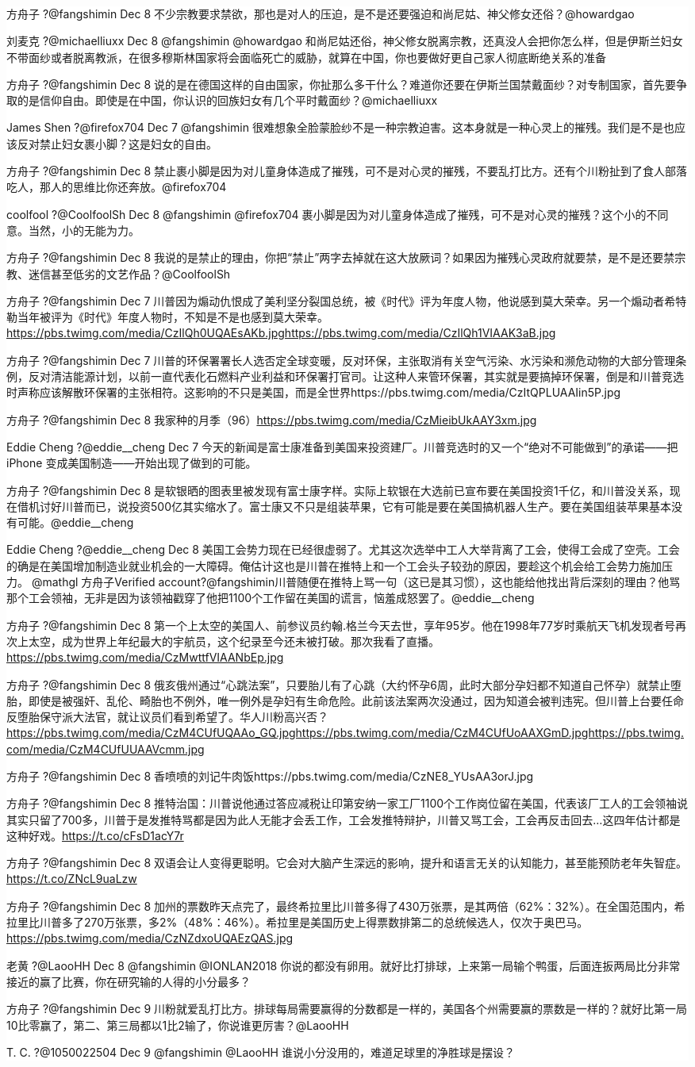方舟子 ?@fangshimin  Dec 8 不少宗教要求禁欲，那也是对人的压迫，是不是还要强迫和尚尼姑、神父修女还俗？@howardgao

刘麦克 ?@michaelliuxx  Dec 8 @fangshimin @howardgao 和尚尼姑还俗，神父修女脱离宗教，还真没人会把你怎么样，但是伊斯兰妇女不带面纱或者脱离教派，在很多穆斯林国家将会面临死亡的威胁，就算在中国，你也要做好更自己家人彻底断绝关系的准备

方舟子 ?@fangshimin  Dec 8 说的是在德国这样的自由国家，你扯那么多干什么？难道你还要在伊斯兰国禁戴面纱？对专制国家，首先要争取的是信仰自由。即使是在中国，你认识的回族妇女有几个平时戴面纱？@michaelliuxx

James Shen ?@firefox704  Dec 7 @fangshimin 很难想象全脸蒙脸纱不是一种宗教迫害。这本身就是一种心灵上的摧残。我们是不是也应该反对禁止妇女裹小脚？这是妇女的自由。

方舟子 ?@fangshimin  Dec 8 禁止裹小脚是因为对儿童身体造成了摧残，可不是对心灵的摧残，不要乱打比方。还有个川粉扯到了食人部落吃人，那人的思维比你还奔放。@firefox704

coolfool ?@CoolfoolSh  Dec 8 @fangshimin @firefox704 裹小脚是因为对儿童身体造成了摧残，可不是对心灵的摧残？这个小的不同意。当然，小的无能为力。

方舟子 ?@fangshimin  Dec 8 我说的是禁止的理由，你把“禁止”两字去掉就在这大放厥词？如果因为摧残心灵政府就要禁，是不是还要禁宗教、迷信甚至低劣的文艺作品？@CoolfoolSh

方舟子 ?@fangshimin  Dec 7 川普因为煽动仇恨成了美利坚分裂国总统，被《时代》评为年度人物，他说感到莫大荣幸。另一个煽动者希特勒当年被评为《时代》年度人物时，不知是不是也感到莫大荣幸。https://pbs.twimg.com/media/CzIlQh0UQAEsAKb.jpghttps://pbs.twimg.com/media/CzIlQh1VIAAK3aB.jpg

方舟子 ?@fangshimin  Dec 7 川普的环保署署长人选否定全球变暖，反对环保，主张取消有关空气污染、水污染和濒危动物的大部分管理条例，反对清洁能源计划，以前一直代表化石燃料产业利益和环保署打官司。让这种人来管环保署，其实就是要搞掉环保署，倒是和川普竞选时声称应该解散环保署的主张相符。这影响的不只是美国，而是全世界https://pbs.twimg.com/media/CzItQPLUAAIin5P.jpg

方舟子 ?@fangshimin  Dec 8 我家种的月季（96）https://pbs.twimg.com/media/CzMieibUkAAY3xm.jpg

Eddie Cheng ?@eddie__cheng  Dec 7 今天的新闻是富士康准备到美国来投资建厂。川普竞选时的又一个“绝对不可能做到”的承诺——把 iPhone 变成美国制造——开始出现了做到的可能。

方舟子 ?@fangshimin  Dec 8 是软银晒的图表里被发现有富士康字样。实际上软银在大选前已宣布要在美国投资1千亿，和川普没关系，现在借机讨好川普而已，说投资500亿其实缩水了。富士康又不只是组装苹果，它有可能是要在美国搞机器人生产。要在美国组装苹果基本没有可能。@eddie__cheng

Eddie Cheng ?@eddie__cheng  Dec 8 美国工会势力现在已经很虚弱了。尤其这次选举中工人大举背离了工会，使得工会成了空壳。工会的确是在美国增加制造业就业机会的一大障碍。俺估计这也是川普在推特上和一个工会头子较劲的原因，要趁这个机会给工会势力施加压力。 @mathgl 方舟子Verified account?@fangshimin川普随便在推特上骂一句（这已是其习惯），这也能给他找出背后深刻的理由？他骂那个工会领袖，无非是因为该领袖戳穿了他把1100个工作留在美国的谎言，恼羞成怒罢了。@eddie__cheng

方舟子 ?@fangshimin  Dec 8 第一个上太空的美国人、前参议员约翰.格兰今天去世，享年95岁。他在1998年77岁时乘航天飞机发现者号再次上太空，成为世界上年纪最大的宇航员，这个纪录至今还未被打破。那次我看了直播。https://pbs.twimg.com/media/CzMwttfVIAANbEp.jpg

方舟子 ?@fangshimin  Dec 8 俄亥俄州通过“心跳法案”，只要胎儿有了心跳（大约怀孕6周，此时大部分孕妇都不知道自己怀孕）就禁止堕胎，即使是被强奸、乱伦、畸胎也不例外，唯一例外是孕妇有生命危险。此前该法案两次没通过，因为知道会被判违宪。但川普上台要任命反堕胎保守派大法官，就让议员们看到希望了。华人川粉高兴否？https://pbs.twimg.com/media/CzM4CUfUQAAo_GQ.jpghttps://pbs.twimg.com/media/CzM4CUfUoAAXGmD.jpghttps://pbs.twimg.com/media/CzM4CUfUUAAVcmm.jpg

方舟子 ?@fangshimin  Dec 8 香喷喷的刘记牛肉饭https://pbs.twimg.com/media/CzNE8_YUsAA3orJ.jpg

方舟子 ?@fangshimin  Dec 8 推特治国：川普说他通过答应减税让印第安纳一家工厂1100个工作岗位留在美国，代表该厂工人的工会领袖说其实只留了700多，川普于是发推特骂都是因为此人无能才会丢工作，工会发推特辩护，川普又骂工会，工会再反击回去…这四年估计都是这种好戏。https://t.co/cFsD1acY7r

方舟子 ?@fangshimin  Dec 8 双语会让人变得更聪明。它会对大脑产生深远的影响，提升和语言无关的认知能力，甚至能预防老年失智症。https://t.co/ZNcL9uaLzw

方舟子 ?@fangshimin  Dec 8 加州的票数昨天点完了，最终希拉里比川普多得了430万张票，是其两倍（62%：32%）。在全国范围内，希拉里比川普多了270万张票，多2%（48%：46%）。希拉里是美国历史上得票数排第二的总统候选人，仅次于奥巴马。https://pbs.twimg.com/media/CzNZdxoUQAEzQAS.jpg

老黄 ?@LaooHH  Dec 8 @fangshimin @IONLAN2018 你说的都没有卵用。就好比打排球，上来第一局输个鸭蛋，后面连扳两局比分非常接近的赢了比赛，你在研究输的人得的小分最多？

方舟子 ?@fangshimin  Dec 9 川粉就爱乱打比方。排球每局需要赢得的分数都是一样的，美国各个州需要赢的票数是一样的？就好比第一局10比零赢了，第二、第三局都以1比2输了，你说谁更厉害？@LaooHH

T. C. ?@1050022504  Dec 9 @fangshimin @LaooHH 谁说小分没用的，难道足球里的净胜球是摆设？

